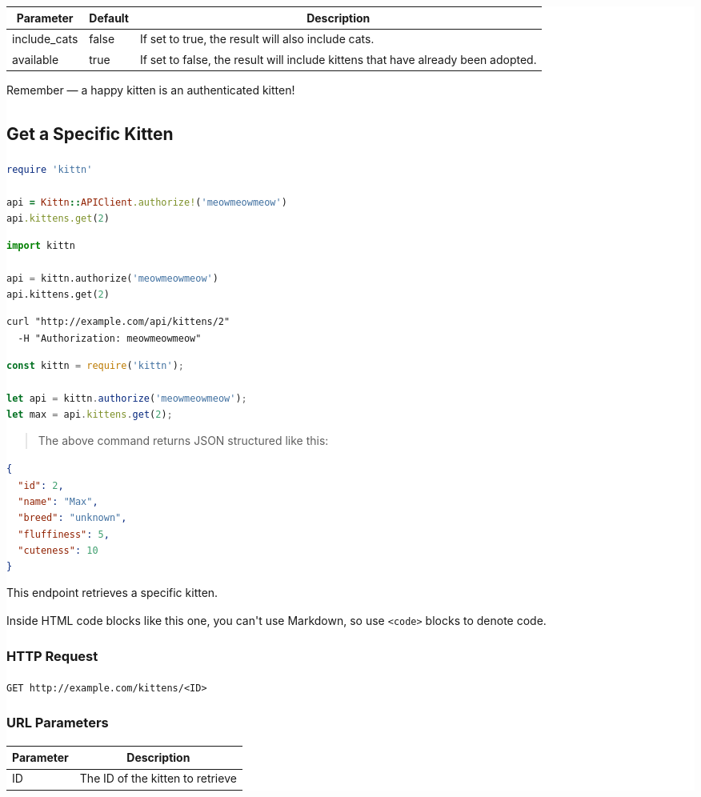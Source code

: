 Parameter | Default | Description
--------- | ------- | -----------
include_cats | false | If set to true, the result will also include cats.
available | true | If set to false, the result will include kittens that have already been adopted.

<aside class="success">
Remember — a happy kitten is an authenticated kitten!
</aside>

## Get a Specific Kitten

```ruby
require 'kittn'

api = Kittn::APIClient.authorize!('meowmeowmeow')
api.kittens.get(2)
```

```python
import kittn

api = kittn.authorize('meowmeowmeow')
api.kittens.get(2)
```

```shell
curl "http://example.com/api/kittens/2"
  -H "Authorization: meowmeowmeow"
```

```javascript
const kittn = require('kittn');

let api = kittn.authorize('meowmeowmeow');
let max = api.kittens.get(2);
```

> The above command returns JSON structured like this:

```json
{
  "id": 2,
  "name": "Max",
  "breed": "unknown",
  "fluffiness": 5,
  "cuteness": 10
}
```

This endpoint retrieves a specific kitten.

<aside class="warning">Inside HTML code blocks like this one, you can't use Markdown, so use <code>&lt;code&gt;</code> blocks to denote code.</aside>

### HTTP Request

`GET http://example.com/kittens/<ID>`

### URL Parameters

Parameter | Description
--------- | -----------
ID | The ID of the kitten to retrieve

